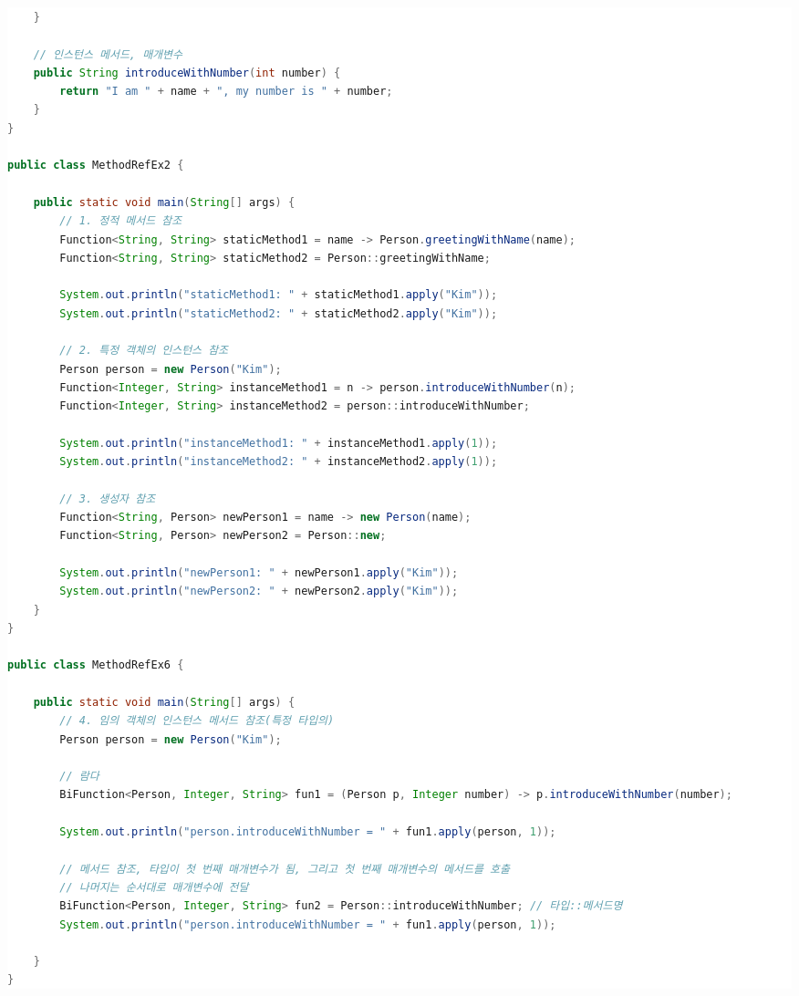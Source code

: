 ```java
    }

    // 인스턴스 메서드, 매개변수
    public String introduceWithNumber(int number) {
        return "I am " + name + ", my number is " + number;
    }
}

public class MethodRefEx2 {

    public static void main(String[] args) {
        // 1. 정적 메서드 참조
        Function<String, String> staticMethod1 = name -> Person.greetingWithName(name);
        Function<String, String> staticMethod2 = Person::greetingWithName;

        System.out.println("staticMethod1: " + staticMethod1.apply("Kim"));
        System.out.println("staticMethod2: " + staticMethod2.apply("Kim"));

        // 2. 특정 객체의 인스턴스 참조
        Person person = new Person("Kim");
        Function<Integer, String> instanceMethod1 = n -> person.introduceWithNumber(n);
        Function<Integer, String> instanceMethod2 = person::introduceWithNumber;

        System.out.println("instanceMethod1: " + instanceMethod1.apply(1));
        System.out.println("instanceMethod2: " + instanceMethod2.apply(1));

        // 3. 생성자 참조
        Function<String, Person> newPerson1 = name -> new Person(name);
        Function<String, Person> newPerson2 = Person::new;

        System.out.println("newPerson1: " + newPerson1.apply("Kim"));
        System.out.println("newPerson2: " + newPerson2.apply("Kim"));
    }
}

public class MethodRefEx6 {

    public static void main(String[] args) {
        // 4. 임의 객체의 인스턴스 메서드 참조(특정 타입의)
        Person person = new Person("Kim");

        // 람다
        BiFunction<Person, Integer, String> fun1 = (Person p, Integer number) -> p.introduceWithNumber(number);

        System.out.println("person.introduceWithNumber = " + fun1.apply(person, 1));

        // 메서드 참조, 타입이 첫 번째 매개변수가 됨, 그리고 첫 번째 매개변수의 메서드를 호출
        // 나머지는 순서대로 매개변수에 전달
        BiFunction<Person, Integer, String> fun2 = Person::introduceWithNumber; // 타입::메서드명
        System.out.println("person.introduceWithNumber = " + fun1.apply(person, 1));

    }
}
```
